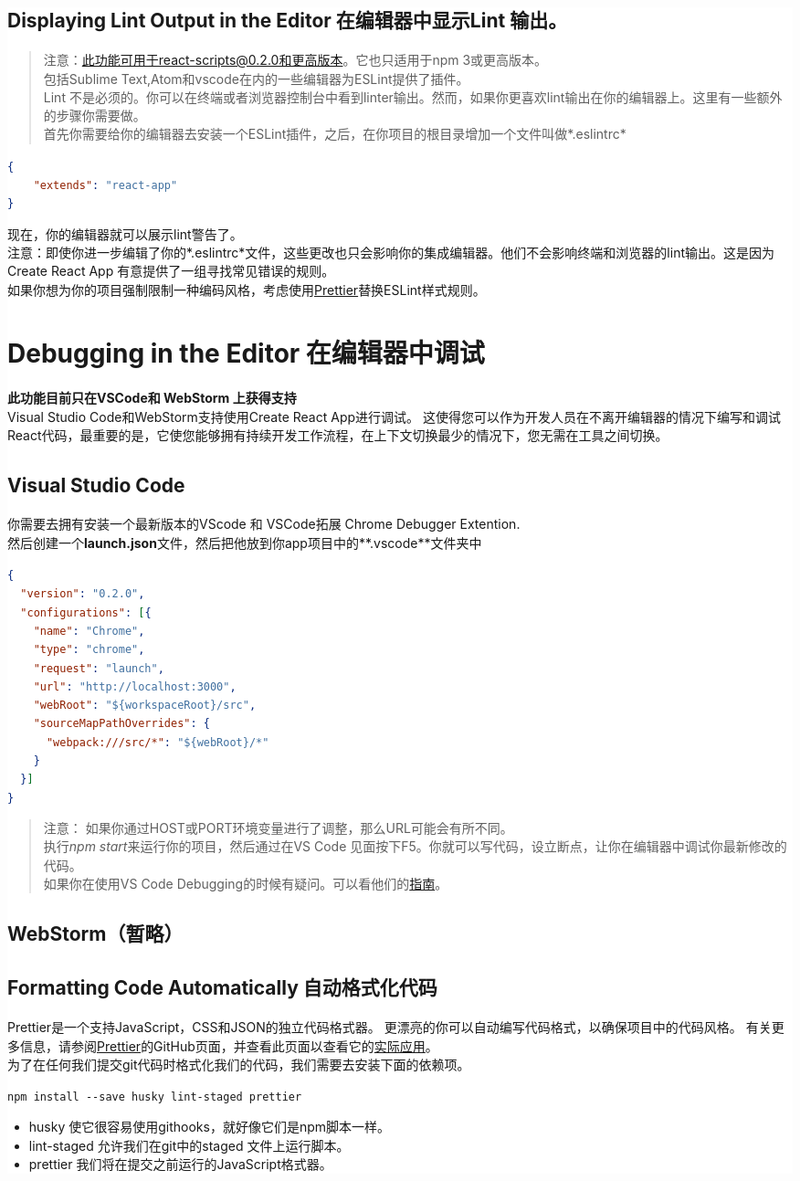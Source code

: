 ## Displaying Lint Output in the Editor 在编辑器中显示Lint 输出。
> 注意：此功能可用于react-scripts@0.2.0和更高版本。它也只适用于npm 3或更高版本。  
包括Sublime Text,Atom和vscode在内的一些编辑器为ESLint提供了插件。  
Lint 不是必须的。你可以在终端或者浏览器控制台中看到linter输出。然而，如果你更喜欢lint输出在你的编辑器上。这里有一些额外的步骤你需要做。  
首先你需要给你的编辑器去安装一个ESLint插件，之后，在你项目的根目录增加一个文件叫做*.eslintrc*
```json
{
    "extends": "react-app"
}
```  
现在，你的编辑器就可以展示lint警告了。  
注意：即使你进一步编辑了你的*.eslintrc*文件，这些更改也只会影响你的集成编辑器。他们不会影响终端和浏览器的lint输出。这是因为Create React App 有意提供了一组寻找常见错误的规则。  
如果你想为你的项目强制限制一种编码风格，考虑使用[Prettier](https://github.com/prettier/prettier)替换ESLint样式规则。  

# Debugging in the Editor  在编辑器中调试
**此功能目前只在VSCode和 WebStorm 上获得支持**  
Visual Studio Code和WebStorm支持使用Create React App进行调试。 这使得您可以作为开发人员在不离开编辑器的情况下编写和调试React代码，最重要的是，它使您能够拥有持续开发工作流程，在上下文切换最少的情况下，您无需在工具之间切换。  
## Visual Studio Code
你需要去拥有安装一个最新版本的VScode 和 VSCode拓展 Chrome Debugger Extention.  
然后创建一个**launch.json**文件，然后把他放到你app项目中的**.vscode**文件夹中
```json
{
  "version": "0.2.0",
  "configurations": [{
    "name": "Chrome",
    "type": "chrome",
    "request": "launch",
    "url": "http://localhost:3000",
    "webRoot": "${workspaceRoot}/src",
    "sourceMapPathOverrides": {
      "webpack:///src/*": "${webRoot}/*"
    }
  }]
}
```
> 注意： 如果你通过HOST或PORT环境变量进行了调整，那么URL可能会有所不同。  
执行*npm start*来运行你的项目，然后通过在VS Code 见面按下F5。你就可以写代码，设立断点，让你在编辑器中调试你最新修改的代码。  
如果你在使用VS Code Debugging的时候有疑问。可以看他们的[指南](https://github.com/Microsoft/vscode-chrome-debug/blob/master/README.md#troubleshooting)。  

## WebStorm（暂略）  

## Formatting Code Automatically 自动格式化代码  
Prettier是一个支持JavaScript，CSS和JSON的独立代码格式器。 更漂亮的你可以自动编写代码格式，以确保项目中的代码风格。 有关更多信息，请参阅[Prettier](https://github.com/prettier/prettier)的GitHub页面，并查看此页面以查看它的[实际应用](https://prettier.github.io/prettier/)。  
为了在任何我们提交git代码时格式化我们的代码，我们需要去安装下面的依赖项。
```
npm install --save husky lint-staged prettier
```
+ husky 使它很容易使用githooks，就好像它们是npm脚本一样。
+ lint-staged 允许我们在git中的staged 文件上运行脚本。
+ prettier 我们将在提交之前运行的JavaScript格式器。  
